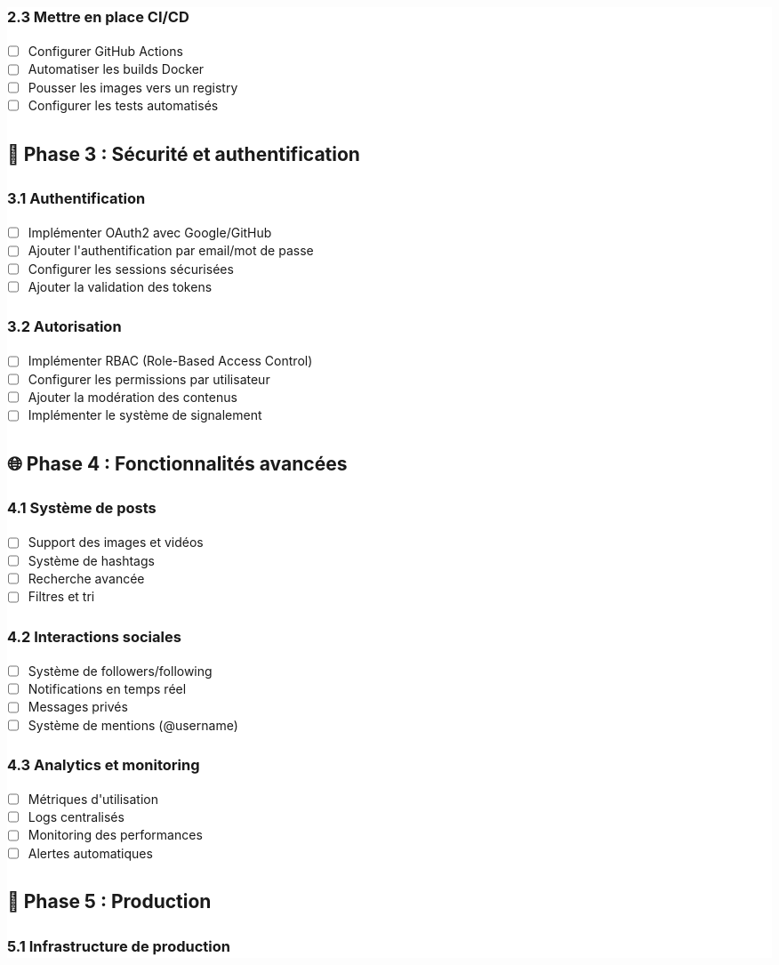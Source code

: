 ### 2.3 Mettre en place CI/CD

- [ ] Configurer GitHub Actions
- [ ] Automatiser les builds Docker
- [ ] Pousser les images vers un registry
- [ ] Configurer les tests automatisés

## 🔐 Phase 3 : Sécurité et authentification

### 3.1 Authentification

- [ ] Implémenter OAuth2 avec Google/GitHub
- [ ] Ajouter l'authentification par email/mot de passe
- [ ] Configurer les sessions sécurisées
- [ ] Ajouter la validation des tokens

### 3.2 Autorisation

- [ ] Implémenter RBAC (Role-Based Access Control)
- [ ] Configurer les permissions par utilisateur
- [ ] Ajouter la modération des contenus
- [ ] Implémenter le système de signalement

## 🌐 Phase 4 : Fonctionnalités avancées

### 4.1 Système de posts

- [ ] Support des images et vidéos
- [ ] Système de hashtags
- [ ] Recherche avancée
- [ ] Filtres et tri

### 4.2 Interactions sociales

- [ ] Système de followers/following
- [ ] Notifications en temps réel
- [ ] Messages privés
- [ ] Système de mentions (@username)

### 4.3 Analytics et monitoring

- [ ] Métriques d'utilisation
- [ ] Logs centralisés
- [ ] Monitoring des performances
- [ ] Alertes automatiques

## 🚀 Phase 5 : Production

### 5.1 Infrastructure de production
